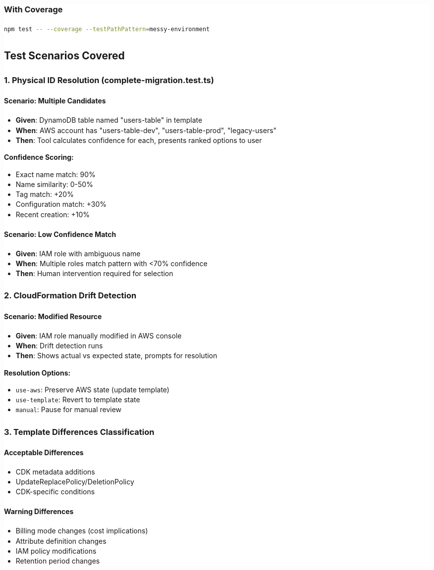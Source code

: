 ### With Coverage
```bash
npm test -- --coverage --testPathPattern=messy-environment
```

## Test Scenarios Covered

### 1. Physical ID Resolution (complete-migration.test.ts)

#### Scenario: Multiple Candidates
- **Given**: DynamoDB table named "users-table" in template
- **When**: AWS account has "users-table-dev", "users-table-prod", "legacy-users"
- **Then**: Tool calculates confidence for each, presents ranked options to user

**Confidence Scoring:**
- Exact name match: 90%
- Name similarity: 0-50%
- Tag match: +20%
- Configuration match: +30%
- Recent creation: +10%

#### Scenario: Low Confidence Match
- **Given**: IAM role with ambiguous name
- **When**: Multiple roles match pattern with <70% confidence
- **Then**: Human intervention required for selection

### 2. CloudFormation Drift Detection

#### Scenario: Modified Resource
- **Given**: IAM role manually modified in AWS console
- **When**: Drift detection runs
- **Then**: Shows actual vs expected state, prompts for resolution

**Resolution Options:**
- `use-aws`: Preserve AWS state (update template)
- `use-template`: Revert to template state
- `manual`: Pause for manual review

### 3. Template Differences Classification

#### Acceptable Differences
- CDK metadata additions
- UpdateReplacePolicy/DeletionPolicy
- CDK-specific conditions

#### Warning Differences
- Billing mode changes (cost implications)
- Attribute definition changes
- IAM policy modifications
- Retention period changes
